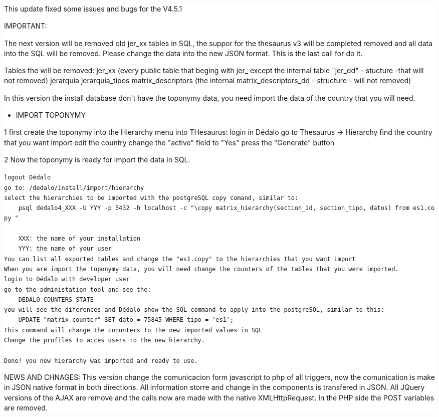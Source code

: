This update fixed some issues and bugs for the V4.5.1

IMPORTANT:

The next version will be removed old jer_xx tables in SQL, the suppor for the thesaurus v3 will be completed removed and all data into the SQL will be removed. Please change the data into the new JSON format. This is the last call for do it.

Tables the will be removed:
jer_xx (every public table that beging with jer_ except the internal table "jer_dd" - stucture -that will not removed)
jerarquia
jerarquia_tipos
matrix_descriptors (the internal matrix_descriptors_dd - structure - will not removed)

In this version the install database don't have the toponymy data, you need import the data of the country that you will need.

- IMPORT TOPONYMY

1 first create the toponymy into the Hierarchy menu into THesaurus:
	login in Dédalo
	go to Thesaurus -> Hierarchy
	find the country that you want import
	edit the country
	change the "active" field to "Yes"
	press the "Generate" button

2 Now the toponymy is ready for import the data in SQL.

 	logout Dédalo
 	go to: /dedalo/install/import/hierarchy
 	select the hierarchies to be imported with the postgreSQL copy comand, similar to:
		psql dedalo4_XXX -U YYY -p 5432 -h localhost -c "\copy matrix_hierarchy(section_id, section_tipo, datos) from es1.copy "

		XXX: the name of your installation
		YYY: the name of your user
	You can list all exported tables and change the "es1.copy" to the hierarchies that you want import
	When you are import the toponymy data, you will need change the counters of the tables that you were imported.
	login to Dédalo with developer user
	go to the administation tool and see the:
		DEDALO COUNTERS STATE
	you will see the diferences and Dédalo show the SQL command to apply into the postgreSQL, similar to this:
		UPDATE "matrix_counter" SET dato = 75845 WHERE tipo = 'es1'; 
	This command will change the conunters to the new imported values in SQL
	Change the profiles to acces users to the new hierarchy.

	Done! you new hierarchy was imported and ready to use.

NEWS AND CHNAGES:
This version change the comunicacion form javascript to php of all triggers, now the comunication is make in JSON native format in both directions. All information storre and change in the components is transfered in JSON. All  JQuery versions of the AJAX are remove and the calls now are made with the native XMLHttpRequest. In the PHP side the POST variables are removed.
